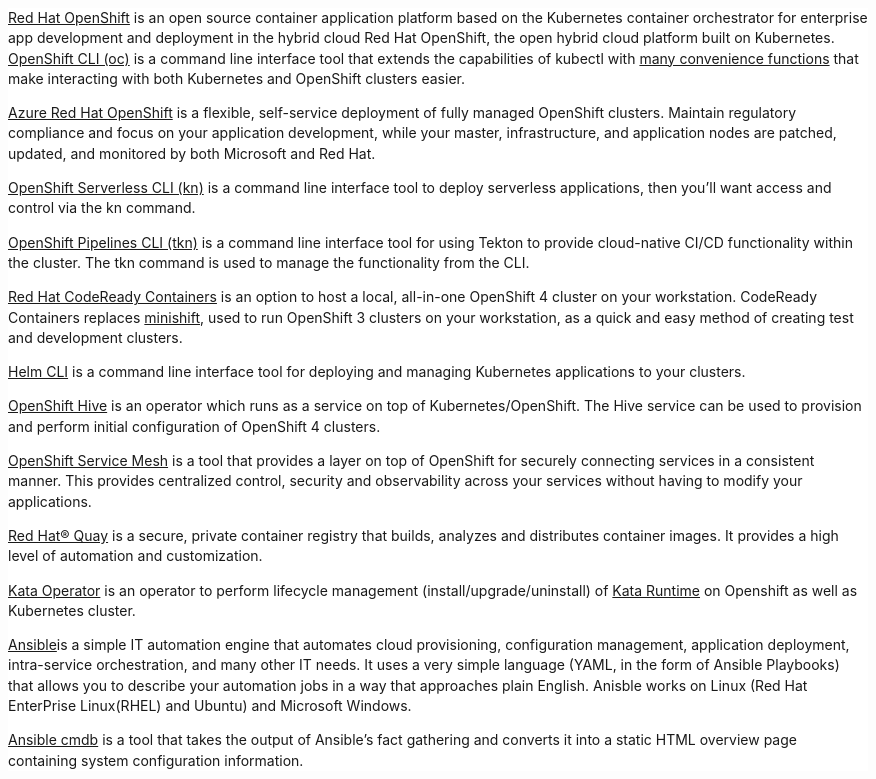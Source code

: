 [Red Hat OpenShift](https://www.openshift.com/) is an open source container application platform based on the Kubernetes container orchestrator for enterprise app development and deployment in the hybrid cloud Red Hat OpenShift, the open hybrid cloud platform built on Kubernetes.
[OpenShift CLI (oc)](https://docs.openshift.com/container-platform/4.4/cli_reference/openshift_cli/getting-started-cli.html) is a command line interface tool that extends the capabilities of kubectl with [many convenience functions](https://docs.openshift.com/container-platform/4.4/cli_reference/openshift_cli/usage-oc-kubectl.html) that make interacting with both Kubernetes and OpenShift clusters easier.

[Azure Red Hat OpenShift](https://azure.microsoft.com/en-us/services/openshift/) is a flexible, self-service deployment of fully managed OpenShift clusters. Maintain regulatory compliance and focus on your application development, while your master, infrastructure, and application nodes are patched, updated, and monitored by both Microsoft and Red Hat.

[OpenShift Serverless CLI (kn)](https://docs.openshift.com/container-platform/4.4/serverless/serverless-getting-started.html) is a command line interface tool to deploy serverless applications, then you’ll want access and control via the kn command.

[OpenShift Pipelines CLI (tkn)](https://docs.openshift.com/container-platform/4.4/pipelines/understanding-openshift-pipelines.html) is a command line interface tool for using Tekton to provide cloud-native CI/CD functionality within the cluster. The tkn command is used to manage the functionality from the CLI.

[Red Hat CodeReady Containers](https://developers.redhat.com/products/codeready-containers) is an option to host a local, all-in-one OpenShift 4 cluster on your workstation. CodeReady Containers replaces [minishift](https://www.okd.io/minishift/), used to run OpenShift 3 clusters on your workstation, as a quick and easy method of creating test and development clusters.

[Helm CLI](https://docs.openshift.com/container-platform/4.4/cli_reference/helm_cli/getting-started-with-helm-on-openshift-container-platform.html) is a command line interface tool for deploying and managing Kubernetes applications to your clusters.

[OpenShift Hive](https://github.com/openshift/hive) is an operator which runs as a service on top of Kubernetes/OpenShift. The Hive service can be used to provision and perform initial configuration of OpenShift 4 clusters.

[OpenShift Service Mesh](https://www.openshift.com/blog/introducing-openshift-service-mesh-2.0) is a tool that provides a layer on top of OpenShift for securely connecting services in a consistent manner. This provides centralized control, security and observability across your services without having to modify your applications.

[Red Hat® Quay](https://www.openshift.com/products/quay) is a secure, private container registry that builds, analyzes and distributes container images. It provides a high level of automation and customization.

[Kata Operator](https://github.com/openshift/kata-operator) is an operator to perform lifecycle management (install/upgrade/uninstall) of [Kata Runtime](https://katacontainers.io/) on Openshift as well as Kubernetes cluster.

[Ansible](https://www.ansible.com/)is a simple IT automation engine that automates cloud provisioning, configuration management, application deployment, intra-service orchestration, and many other IT needs. It uses a very simple language (YAML, in the form of Ansible Playbooks) that allows you to describe your automation jobs in a way that approaches plain English. Anisble works on Linux (Red Hat EnterPrise Linux(RHEL) and Ubuntu) and Microsoft Windows.

[Ansible cmdb](https://github.com/fboender/ansible-cmdb) is a tool that takes the output of Ansible’s fact gathering and converts it into a static HTML overview page containing system configuration information.
